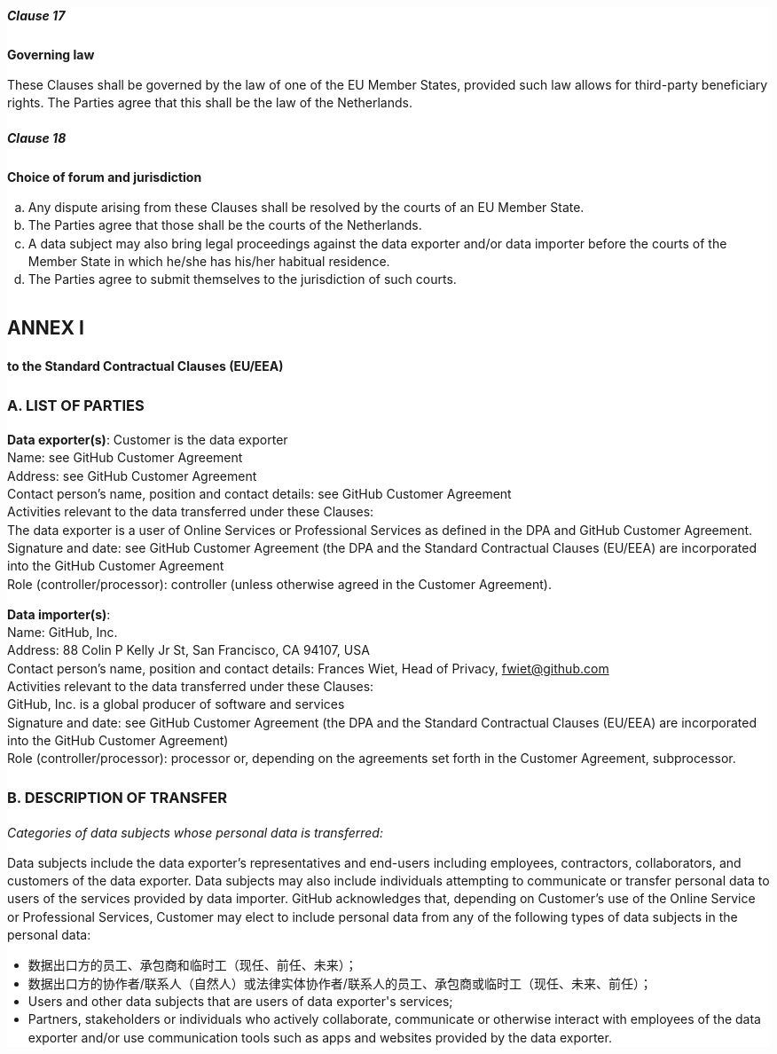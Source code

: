 ##### Clause 17

**Governing law**

These Clauses shall be governed by the law of one of the EU Member States, provided such law allows for third-party beneficiary rights. The Parties agree that this shall be the law of the Netherlands.

##### Clause 18

**Choice of forum and jurisdiction**

<ol style="list-style-type:lower-alpha" class="no-styling">
    <li>Any dispute arising from these Clauses shall be resolved by the courts of an EU Member State.</li>
    <li>The Parties agree that those shall be the courts of the Netherlands.</li>
    <li>A data subject may also bring legal proceedings against the data exporter and/or data importer before the courts of the Member State in which he/she has his/her habitual residence.</li>
    <li>The Parties agree to submit themselves to the jurisdiction of such courts.</li>
</ol>

## ANNEX I

**to the Standard Contractual Clauses (EU/EEA)**

### A. LIST OF PARTIES

**Data exporter(s)**: Customer is the data exporter</br> Name: see GitHub Customer Agreement</br> Address: see GitHub Customer Agreement</br> Contact person’s name, position and contact details: see GitHub Customer Agreement</br> Activities relevant to the data transferred under these Clauses:</br> The data exporter is a user of Online Services or Professional Services as defined in the DPA and GitHub Customer Agreement.</br> Signature and date: see GitHub Customer Agreement (the DPA and the Standard Contractual Clauses (EU/EEA) are incorporated into the GitHub Customer Agreement</br> Role (controller/processor): controller (unless otherwise agreed in the Customer Agreement). </br>

**Data importer(s)**:</br> Name: GitHub, Inc.</br> Address: 88 Colin P Kelly Jr St, San Francisco, CA 94107, USA</br> Contact person’s name, position and contact details: Frances Wiet, Head of Privacy, fwiet@github.com</br> Activities relevant to the data transferred under these Clauses:</br> GitHub, Inc. is a global producer of software and services </br> Signature and date: see GitHub Customer Agreement (the DPA and the Standard Contractual Clauses (EU/EEA) are incorporated into the GitHub Customer Agreement)</br> Role (controller/processor): processor or, depending on the agreements set forth in the Customer Agreement, subprocessor.

### B. DESCRIPTION OF TRANSFER

_Categories of data subjects whose personal data is transferred:_

Data subjects include the data exporter’s representatives and end-users including employees, contractors, collaborators, and customers of the data exporter. Data subjects may also include individuals attempting to communicate or transfer personal data to users of the services provided by data importer. GitHub acknowledges that, depending on Customer’s use of the Online Service or Professional Services, Customer may elect to include personal data from any of the following types of data subjects in the personal data:
- 数据出口方的员工、承包商和临时工（现任、前任、未来）；
- 数据出口方的协作者/联系人（自然人）或法律实体协作者/联系人的员工、承包商或临时工（现任、未来、前任）；
- Users and other data subjects that are users of data exporter's services;
- Partners, stakeholders or individuals who actively collaborate, communicate or otherwise interact with employees of the data exporter and/or use communication tools such as apps and websites provided by the data exporter.
